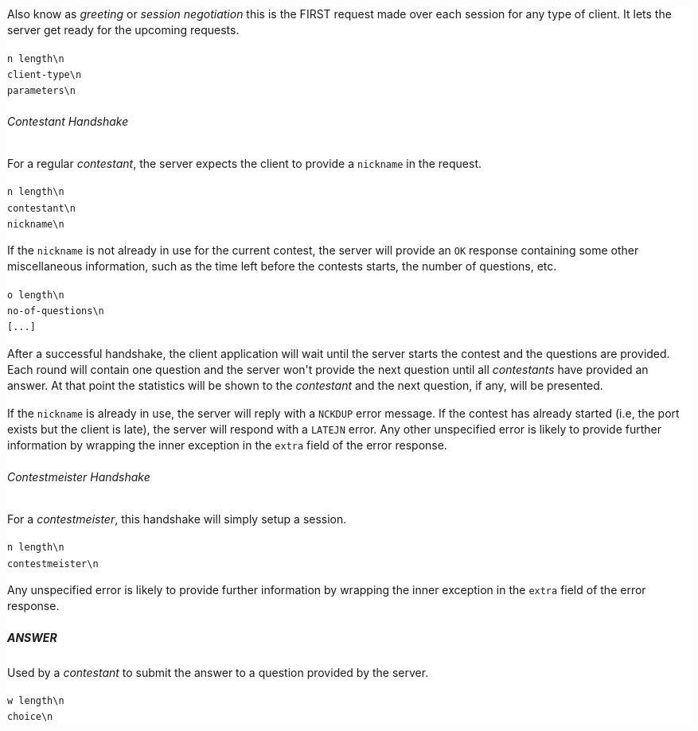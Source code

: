 Also know as _greeting_ or _session negotiation_ this is the FIRST request made over each session for any type of client. It lets the server get ready for the upcoming requests.

```plain-text
n length\n
client-type\n
parameters\n
```

###### Contestant Handshake ######

For a regular _contestant_, the server expects the client to provide a `nickname` in the request. 

```plain-text
n length\n
contestant\n
nickname\n
```

If the `nickname` is not already in use for the current contest, the server will provide an `OK` response containing some other miscellaneous information, such as the time left before the contests starts, the number of questions, etc.

```plain-text
o length\n
no-of-questions\n
[...]
```

After a successful handshake, the client application will wait until the server starts the contest and the questions are provided. Each round will contain one question and the server won't provide the next question until all _contestants_ have provided an answer. At that point the statistics will be shown to the _contestant_ and the next question, if any, will be presented.

If the `nickname` is already in use, the server will reply with a `NCKDUP` error message. If the contest has already started (i.e, the port exists but the client is late), the server will respond with a `LATEJN` error. Any other unspecified error is likely to provide further information by wrapping the inner exception in the `extra` field of the error response.

###### Contestmeister Handshake ######

For a _contestmeister_, this handshake will simply setup a session.

```plain-text
n length\n
contestmeister\n
```

Any unspecified error is likely to provide further information by wrapping the inner exception in the `extra` field of the error response.

##### ANSWER #####

Used by a _contestant_ to submit the answer to a question provided by the server.

```plain-text
w length\n
choice\n
```
